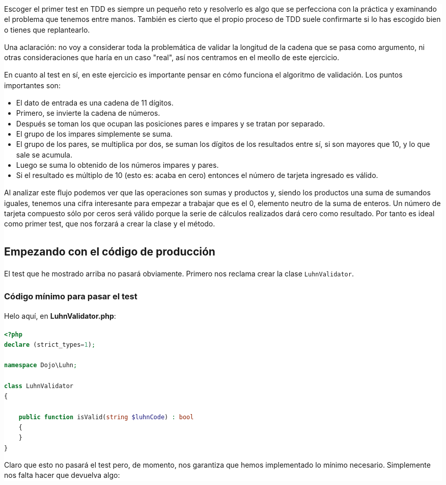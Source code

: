 Escoger el primer test en TDD es siempre un pequeño reto y resolverlo es algo que se perfecciona con la práctica y examinando el problema que tenemos entre manos. También es cierto que el propio proceso de TDD suele confirmarte si lo has escogido bien o tienes que replantearlo.

Una aclaración: no voy a considerar toda la problemática de validar la longitud de la cadena que se pasa como argumento, ni otras consideraciones que haría en un caso "real", así nos centramos en el meollo de este ejercicio.

En cuanto al test en sí, en este ejercicio es importante pensar en cómo funciona el algoritmo de validación. Los puntos importantes son:

* El dato de entrada es una cadena de 11 dígitos.
* Primero, se invierte la cadena de números.
* Después se toman los que ocupan las posiciones pares e impares y se tratan por separado.
* El grupo de los impares simplemente se suma.
* El grupo de los pares, se multiplica por dos, se suman los dígitos de los resultados entre sí, si son mayores que 10, y lo que sale se acumula.
* Luego se suma lo obtenido de los números impares y pares.
* Si el resultado es múltiplo de 10 (esto es: acaba en cero) entonces el número de tarjeta ingresado es válido.

Al analizar este flujo podemos ver que las operaciones son sumas y productos y, siendo los productos una suma de sumandos iguales, tenemos una cifra interesante para empezar a trabajar que es el 0, elemento neutro de la suma de enteros. Un número de tarjeta compuesto sólo por ceros será válido porque la serie de cálculos realizados dará cero como resultado. Por tanto es ideal como primer test, que nos forzará a crear la clase y el método.

## Empezando con el código de producción

El test que he mostrado arriba no pasará obviamente. Primero nos reclama crear la clase `LuhnValidator`.

### Código mínimo para pasar el test

Helo aquí, en **LuhnValidator.php**:

```php
<?php
declare (strict_types=1);

namespace Dojo\Luhn;

class LuhnValidator
{

    public function isValid(string $luhnCode) : bool
    {
    }
}

```

Claro que esto no pasará el test pero, de momento, nos garantiza que hemos implementado lo mínimo necesario. Simplemente nos falta hacer que devuelva algo:
